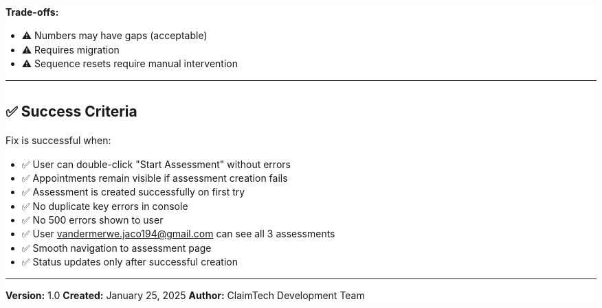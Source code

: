 **Trade-offs:**
- ⚠️ Numbers may have gaps (acceptable)
- ⚠️ Requires migration
- ⚠️ Sequence resets require manual intervention

---

## ✅ **Success Criteria**

Fix is successful when:
- ✅ User can double-click "Start Assessment" without errors
- ✅ Appointments remain visible if assessment creation fails
- ✅ Assessment is created successfully on first try
- ✅ No duplicate key errors in console
- ✅ No 500 errors shown to user
- ✅ User vandermerwe.jaco194@gmail.com can see all 3 assessments
- ✅ Smooth navigation to assessment page
- ✅ Status updates only after successful creation

---

**Version:** 1.0
**Created:** January 25, 2025
**Author:** ClaimTech Development Team
